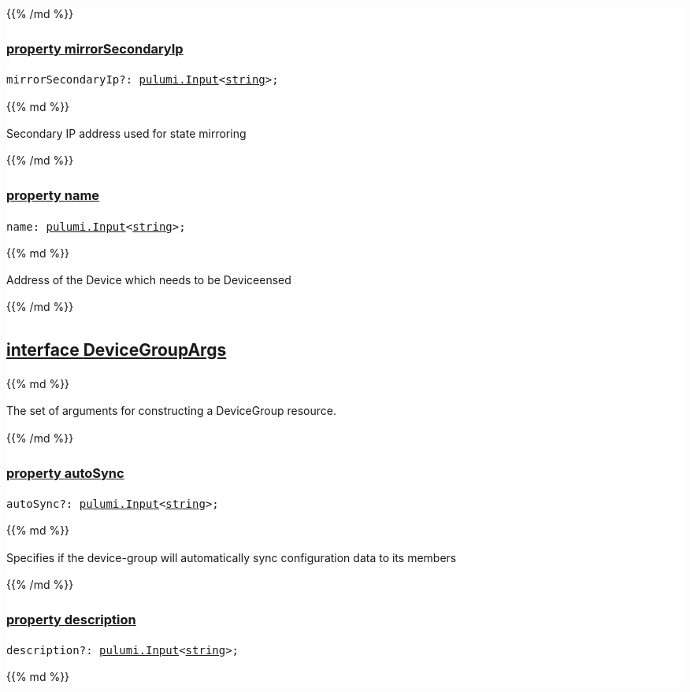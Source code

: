 {{% /md %}}
</div>
<h3 class="pdoc-member-header" id="DeviceArgs-mirrorSecondaryIp">
<a class="pdoc-child-name" href="https://github.com/pulumi/pulumi-f5bigip/blob/a8b5b2d7b1b2e182d3de4dcde3dd9b4f81d3ebdc/sdk/nodejs/cm/device.ts#L142">property <b>mirrorSecondaryIp</b></a>
</h3>
<div class="pdoc-member-contents">
<pre class="highlight"><span class='kd'></span>mirrorSecondaryIp?: <a href='/docs/reference/pkg/nodejs/pulumi/pulumi/#Input'>pulumi.Input</a>&lt;<span class='kd'><a href='https://developer.mozilla.org/en-US/docs/Web/JavaScript/Reference/Global_Objects/String'>string</a></span>&gt;;</pre>
{{% md %}}

Secondary IP address used for state mirroring

{{% /md %}}
</div>
<h3 class="pdoc-member-header" id="DeviceArgs-name">
<a class="pdoc-child-name" href="https://github.com/pulumi/pulumi-f5bigip/blob/a8b5b2d7b1b2e182d3de4dcde3dd9b4f81d3ebdc/sdk/nodejs/cm/device.ts#L146">property <b>name</b></a>
</h3>
<div class="pdoc-member-contents">
<pre class="highlight"><span class='kd'></span>name: <a href='/docs/reference/pkg/nodejs/pulumi/pulumi/#Input'>pulumi.Input</a>&lt;<span class='kd'><a href='https://developer.mozilla.org/en-US/docs/Web/JavaScript/Reference/Global_Objects/String'>string</a></span>&gt;;</pre>
{{% md %}}

Address of the Device which needs to be Deviceensed

{{% /md %}}
</div>
</div>
<h2 class="pdoc-module-header" id="DeviceGroupArgs">
<a class="pdoc-member-name" href="https://github.com/pulumi/pulumi-f5bigip/blob/a8b5b2d7b1b2e182d3de4dcde3dd9b4f81d3ebdc/sdk/nodejs/cm/deviceGroup.ts#L192">interface <b>DeviceGroupArgs</b></a>
</h2>
<div class="pdoc-module-contents">
{{% md %}}

The set of arguments for constructing a DeviceGroup resource.

{{% /md %}}
<h3 class="pdoc-member-header" id="DeviceGroupArgs-autoSync">
<a class="pdoc-child-name" href="https://github.com/pulumi/pulumi-f5bigip/blob/a8b5b2d7b1b2e182d3de4dcde3dd9b4f81d3ebdc/sdk/nodejs/cm/deviceGroup.ts#L196">property <b>autoSync</b></a>
</h3>
<div class="pdoc-member-contents">
<pre class="highlight"><span class='kd'></span>autoSync?: <a href='/docs/reference/pkg/nodejs/pulumi/pulumi/#Input'>pulumi.Input</a>&lt;<span class='kd'><a href='https://developer.mozilla.org/en-US/docs/Web/JavaScript/Reference/Global_Objects/String'>string</a></span>&gt;;</pre>
{{% md %}}

Specifies if the device-group will automatically sync configuration data to its members

{{% /md %}}
</div>
<h3 class="pdoc-member-header" id="DeviceGroupArgs-description">
<a class="pdoc-child-name" href="https://github.com/pulumi/pulumi-f5bigip/blob/a8b5b2d7b1b2e182d3de4dcde3dd9b4f81d3ebdc/sdk/nodejs/cm/deviceGroup.ts#L200">property <b>description</b></a>
</h3>
<div class="pdoc-member-contents">
<pre class="highlight"><span class='kd'></span>description?: <a href='/docs/reference/pkg/nodejs/pulumi/pulumi/#Input'>pulumi.Input</a>&lt;<span class='kd'><a href='https://developer.mozilla.org/en-US/docs/Web/JavaScript/Reference/Global_Objects/String'>string</a></span>&gt;;</pre>
{{% md %}}
